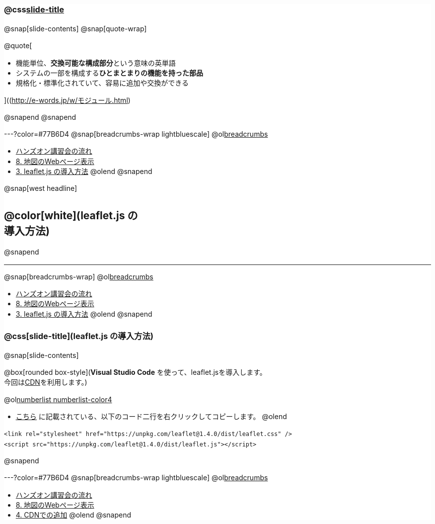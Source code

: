 ### @css[slide-title](モジュールとは)

@snap[slide-contents]
@snap[quote-wrap]

@quote[<ul><li>機能単位、**交換可能な構成部分**という意味の英単語</li><li>システムの一部を構成する**ひとまとまりの機能を持った部品**</li><li>規格化・標準化されていて、容易に追加や交換ができる</li></ul>]((http://e-words.jp/w/モジュール.html)

@snapend
@snapend

---?color=#77B6D4
@snap[breadcrumbs-wrap lightbluescale]
@ol[breadcrumbs](false)
- [ハンズオン講習会の流れ](#/2)
- [8. 地図のWebページ表示](#/)
- [3. leaflet.js の導入方法](#/)
@olend
@snapend

@snap[west headline]
## @color[white](leaflet.js の<br>導入方法)
@snapend

---
@snap[breadcrumbs-wrap]
@ol[breadcrumbs](false)
- [ハンズオン講習会の流れ](#/2)
- [8. 地図のWebページ表示](#/)
- [3. leaflet.js の導入方法](#/)
@olend
@snapend

### @css[slide-title](leaflet.js の導入方法)

@snap[slide-contents]

@box[rounded box-style](**Visual Studio Code** を使って、leaflet.jsを導入します。<br>今回は<u>[CDN](http://e-words.jp/w/CDN.html)</u>を利用します。)

@ol[numberlist numberlist-color4](false)
- <u>[こちら](https://leafletjs.com/download.html#using-a-hosted-version-of-leaflet)</u> に記載されている、以下のコード二行を右クリックしてコピーします。
@olend


```
<link rel="stylesheet" href="https://unpkg.com/leaflet@1.4.0/dist/leaflet.css" />
<script src="https://unpkg.com/leaflet@1.4.0/dist/leaflet.js"></script>
```

@snapend

---?color=#77B6D4
@snap[breadcrumbs-wrap lightbluescale]
@ol[breadcrumbs](false)
- [ハンズオン講習会の流れ](#/2)
- [8. 地図のWebページ表示](#/)
- [4. CDNでの追加](#/)
@olend
@snapend
